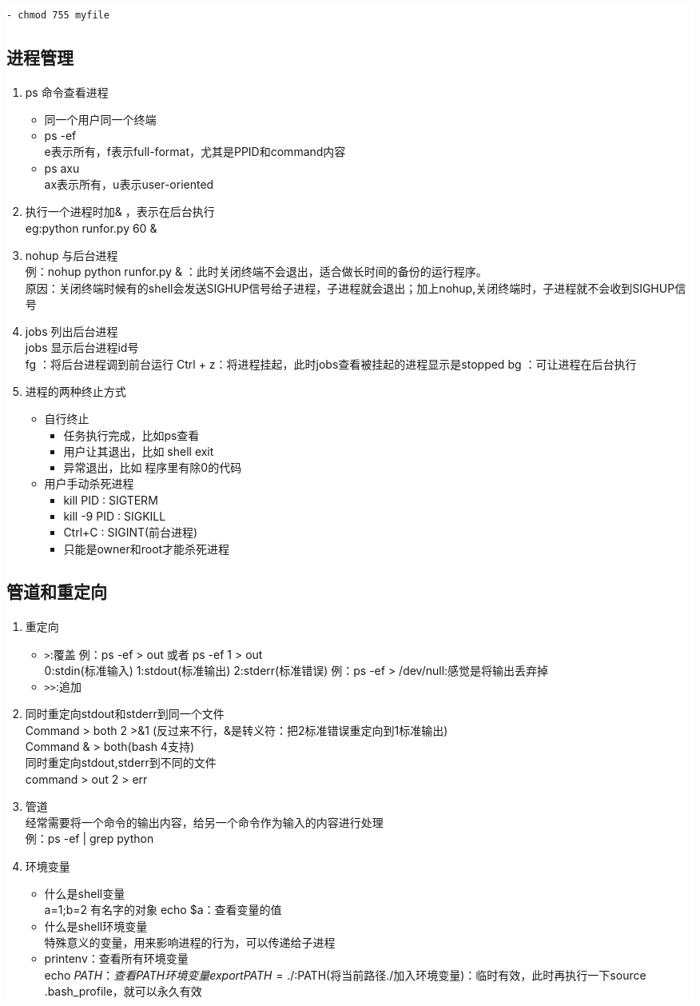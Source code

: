     - chmod 755 myfile   

## 进程管理
1. ps 命令查看进程  
    - 同一个用户同一个终端  
    - ps -ef    
        e表示所有，f表示full-format，尤其是PPID和command内容
    - ps axu    
        ax表示所有，u表示user-oriented

2. 执行一个进程时加& ，表示在后台执行       
    eg:python runfor.py 60 &    

3. nohup 与后台进程     
    例：nohup python runfor.py & ：此时关闭终端不会退出，适合做长时间的备份的运行程序。  
    原因：关闭终端时候有的shell会发送SIGHUP信号给子进程，子进程就会退出；加上nohup,关闭终端时，子进程就不会收到SIGHUP信号       

4. jobs 列出后台进程   
    jobs 显示后台进程id号<nums>        
    fg <nums> ：将后台进程调到前台运行 
    Ctrl + z：将进程挂起，此时jobs查看被挂起的进程显示是stopped 
    bg <nums> ：可让进程在后台执行  

5. 进程的两种终止方式   
    - 自行终止
        - 任务执行完成，比如ps查看
        - 用户让其退出，比如 shell exit
        - 异常退出，比如 程序里有除0的代码
    - 用户手动杀死进程  
        - kill PID : SIGTERM
        - kill -9 PID : SIGKILL
        - Ctrl+C : SIGINT(前台进程)
        - 只能是owner和root才能杀死进程 

## 管道和重定向
1. 重定向
    - `>`:覆盖
    例：ps -ef > out 或者 ps -ef 1 > out   
    0:stdin(标准输入)  1:stdout(标准输出)  2:stderr(标准错误)
    例：ps -ef > /dev/null:感觉是将输出丢弃掉
    - `>>`:追加

2. 同时重定向stdout和stderr到同一个文件     
    Command > both 2 >&1 (反过来不行，&是转义符：把2标准错误重定向到1标准输出)     
    Command & > both(bash 4支持)        
   同时重定向stdout,stderr到不同的文件        
    command > out 2 > err       

3. 管道     
    经常需要将一个命令的输出内容，给另一个命令作为输入的内容进行处理        
    例：ps -ef | grep python        

4. 环境变量     
    - 什么是shell变量   
        a=1;b=2 有名字的对象    echo $a：查看变量的值       
    - 什么是shell环境变量       
        特殊意义的变量，用来影响进程的行为，可以传递给子进程  
    - printenv：查看所有环境变量   
      echo $PATH：查看PATH环境变量  
      export PATH=./:$PATH(将当前路径./加入环境变量)：临时有效，此时再执行一下source .bash_profile，就可以永久有效

